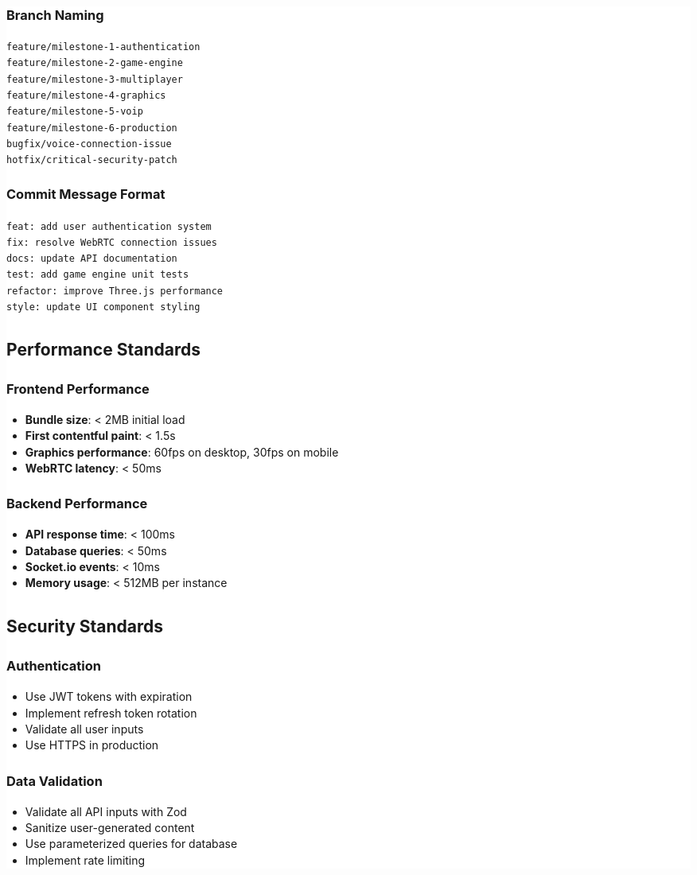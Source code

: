 ### Branch Naming
```
feature/milestone-1-authentication
feature/milestone-2-game-engine
feature/milestone-3-multiplayer
feature/milestone-4-graphics
feature/milestone-5-voip
feature/milestone-6-production
bugfix/voice-connection-issue
hotfix/critical-security-patch
```

### Commit Message Format
```
feat: add user authentication system
fix: resolve WebRTC connection issues
docs: update API documentation
test: add game engine unit tests
refactor: improve Three.js performance
style: update UI component styling
```

## Performance Standards

### Frontend Performance
- **Bundle size**: < 2MB initial load
- **First contentful paint**: < 1.5s
- **Graphics performance**: 60fps on desktop, 30fps on mobile
- **WebRTC latency**: < 50ms

### Backend Performance
- **API response time**: < 100ms
- **Database queries**: < 50ms
- **Socket.io events**: < 10ms
- **Memory usage**: < 512MB per instance

## Security Standards

### Authentication
- Use JWT tokens with expiration
- Implement refresh token rotation
- Validate all user inputs
- Use HTTPS in production

### Data Validation
- Validate all API inputs with Zod
- Sanitize user-generated content
- Use parameterized queries for database
- Implement rate limiting
